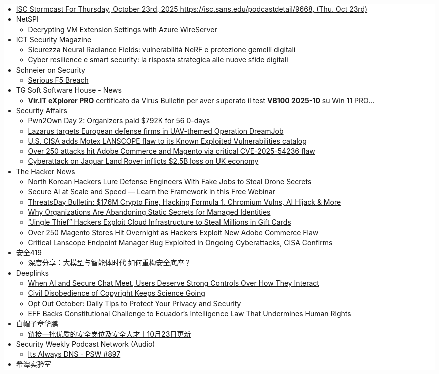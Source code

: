   - [ISC Stormcast For Thursday, October 23rd, 2025 https://isc.sans.edu/podcastdetail/9668, (Thu, Oct 23rd)](https://isc.sans.edu/diary/rss/32412)
- NetSPI
  - [Decrypting VM Extension Settings with Azure WireServer](https://www.netspi.com/blog/technical-blog/cloud-pentesting/decrypting-vm-extension-settings-with-azure-wireserver/)
- ICT Security Magazine
  - [Sicurezza Neural Radiance Fields: vulnerabilità NeRF e protezione gemelli digitali](https://www.ictsecuritymagazine.com/articoli/nerf/)
  - [Cyber resilience e smart security: la risposta strategica alle nuove sfide digitali](https://www.ictsecuritymagazine.com/notizie/cyber-resilience/)
- Schneier on Security
  - [Serious F5 Breach](https://www.schneier.com/blog/archives/2025/10/serious-f5-breach.html)
- TG Soft Software House - News
  - [<strong>Vir.IT eXplorer PRO</strong> certificato da Virus Bulletin per aver superato il test <strong>VB100 2025-10</strong> su Win 11 PRO...](http://www.tgsoft.it/italy/news_archivio.asp?id=1681)
- Security Affairs
  - [Pwn2Own Day 2: Organizers paid $792K for 56 0-days](https://securityaffairs.com/183792/hacking/pwn2own-day-2-organizers-paid-792k-for-56-0-days.html)
  - [Lazarus targets European defense firms in UAV-themed Operation DreamJob](https://securityaffairs.com/183783/apt/lazarus-targets-european-defense-firms-in-uav-themed-operation-dreamjob.html)
  - [U.S. CISA adds Motex LANSCOPE flaw to its Known Exploited Vulnerabilities catalog](https://securityaffairs.com/183768/breaking-news/u-s-cisa-adds-motex-lanscope-flaw-to-its-known-exploited-vulnerabilities-catalog.html)
  - [Over 250 attacks hit Adobe Commerce and Magento via critical CVE-2025-54236 flaw](https://securityaffairs.com/183754/hacking/over-250-attacks-hit-adobe-commerce-and-magento-via-critical-cve-2025-54236-flaw.html)
  - [Cyberattack on Jaguar Land Rover inflicts $2.5B loss on UK economy](https://securityaffairs.com/183733/security/cyberattack-on-jaguar-land-rover-inflicts-2-5b-loss-on-uk-economy.html)
- The Hacker News
  - [North Korean Hackers Lure Defense Engineers With Fake Jobs to Steal Drone Secrets](https://thehackernews.com/2025/10/north-korean-hackers-lure-defense.html)
  - [Secure AI at Scale and Speed — Learn the Framework in this Free Webinar](https://thehackernews.com/2025/10/secure-ai-at-scale-and-speed-learn.html)
  - [ThreatsDay Bulletin: $176M Crypto Fine, Hacking Formula 1, Chromium Vulns, AI Hijack & More](https://thehackernews.com/2025/10/threatsday-bulletin-176m-crypto-fine.html)
  - [Why Organizations Are Abandoning Static Secrets for Managed Identities](https://thehackernews.com/2025/10/why-organizations-are-abandoning-static.html)
  - [“Jingle Thief” Hackers Exploit Cloud Infrastructure to Steal Millions in Gift Cards](https://thehackernews.com/2025/10/jingle-thief-hackers-exploit-cloud.html)
  - [Over 250 Magento Stores Hit Overnight as Hackers Exploit New Adobe Commerce Flaw](https://thehackernews.com/2025/10/over-250-magento-stores-hit-overnight.html)
  - [Critical Lanscope Endpoint Manager Bug Exploited in Ongoing Cyberattacks, CISA Confirms](https://thehackernews.com/2025/10/critical-lanscope-endpoint-manager-bug.html)
- 安全419
  - [深度分享：大模型与智能体时代 如何重构安全底座？](https://mp.weixin.qq.com/s?__biz=MzUyMDQ4OTkyMg==&mid=2247551066&idx=1&sn=045eeba93ff8b6da959249a0efd10e68)
- Deeplinks
  - [When AI and Secure Chat Meet, Users Deserve Strong Controls Over How They Interact](https://www.eff.org/deeplinks/2025/10/when-ai-and-secure-chat-meet-users-deserve-strong-controls-over-how-they-interact)
  - [Civil Disobedience of Copyright Keeps Science Going](https://www.eff.org/deeplinks/2025/10/civil-disobedience-copyright-keeps-science-going)
  - [Opt Out October: Daily Tips to Protect Your Privacy and Security](https://www.eff.org/deeplinks/2025/09/opt-out-october-daily-tips-protect-your-privacy-and-security)
  - [EFF Backs Constitutional Challenge to Ecuador’s Intelligence Law That Undermines Human Rights](https://www.eff.org/deeplinks/2025/10/eff-backs-constitutional-challenge-ecuadors-intelligence-law-undermines-human)
- 白帽子章华鹏
  - [链接一批优质的安全岗位及安全人才｜10月23日更新](https://mp.weixin.qq.com/s?__biz=MzIyOTAxOTYwMw==&mid=2650237975&idx=1&sn=e45a14d6f8ad98d685f5297f57802ac7)
- Security Weekly Podcast Network (Audio)
  - [Its Always DNS - PSW #897](http://sites.libsyn.com/18678/its-always-dns-psw-897)
- 希潭实验室